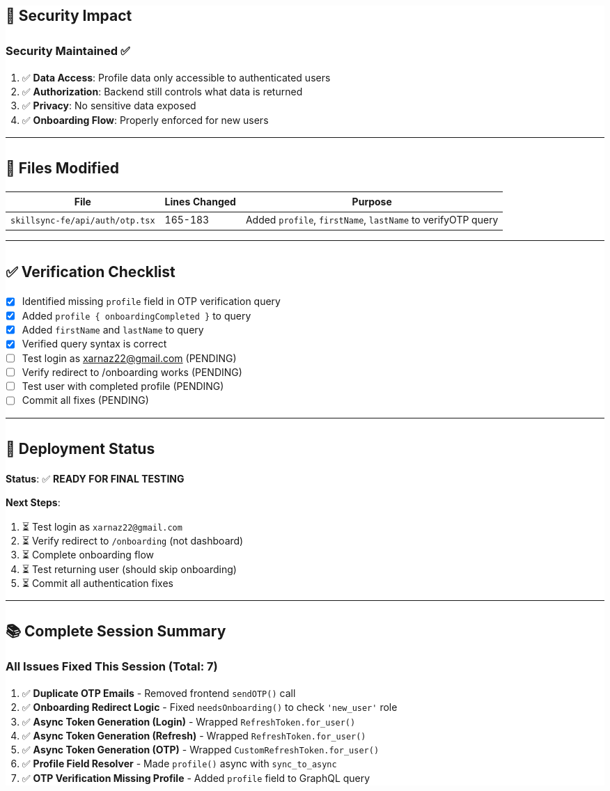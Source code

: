 
## 🔐 Security Impact

### Security Maintained ✅
1. ✅ **Data Access**: Profile data only accessible to authenticated users
2. ✅ **Authorization**: Backend still controls what data is returned
3. ✅ **Privacy**: No sensitive data exposed
4. ✅ **Onboarding Flow**: Properly enforced for new users

---

## 📝 Files Modified

| File | Lines Changed | Purpose |
|------|---------------|---------|
| `skillsync-fe/api/auth/otp.tsx` | 165-183 | Added `profile`, `firstName`, `lastName` to verifyOTP query |

---

## ✅ Verification Checklist

- [x] Identified missing `profile` field in OTP verification query
- [x] Added `profile { onboardingCompleted }` to query
- [x] Added `firstName` and `lastName` to query
- [x] Verified query syntax is correct
- [ ] Test login as xarnaz22@gmail.com (PENDING)
- [ ] Verify redirect to /onboarding works (PENDING)
- [ ] Test user with completed profile (PENDING)
- [ ] Commit all fixes (PENDING)

---

## 🚀 Deployment Status

**Status**: ✅ **READY FOR FINAL TESTING**

**Next Steps**:
1. ⏳ Test login as `xarnaz22@gmail.com`
2. ⏳ Verify redirect to `/onboarding` (not dashboard)
3. ⏳ Complete onboarding flow
4. ⏳ Test returning user (should skip onboarding)
5. ⏳ Commit all authentication fixes

---

## 📚 Complete Session Summary

### **All Issues Fixed This Session (Total: 7)**

1. ✅ **Duplicate OTP Emails** - Removed frontend `sendOTP()` call
2. ✅ **Onboarding Redirect Logic** - Fixed `needsOnboarding()` to check `'new_user'` role
3. ✅ **Async Token Generation (Login)** - Wrapped `RefreshToken.for_user()`
4. ✅ **Async Token Generation (Refresh)** - Wrapped `RefreshToken.for_user()`
5. ✅ **Async Token Generation (OTP)** - Wrapped `CustomRefreshToken.for_user()`
6. ✅ **Profile Field Resolver** - Made `profile()` async with `sync_to_async`
7. ✅ **OTP Verification Missing Profile** - Added `profile` field to GraphQL query
